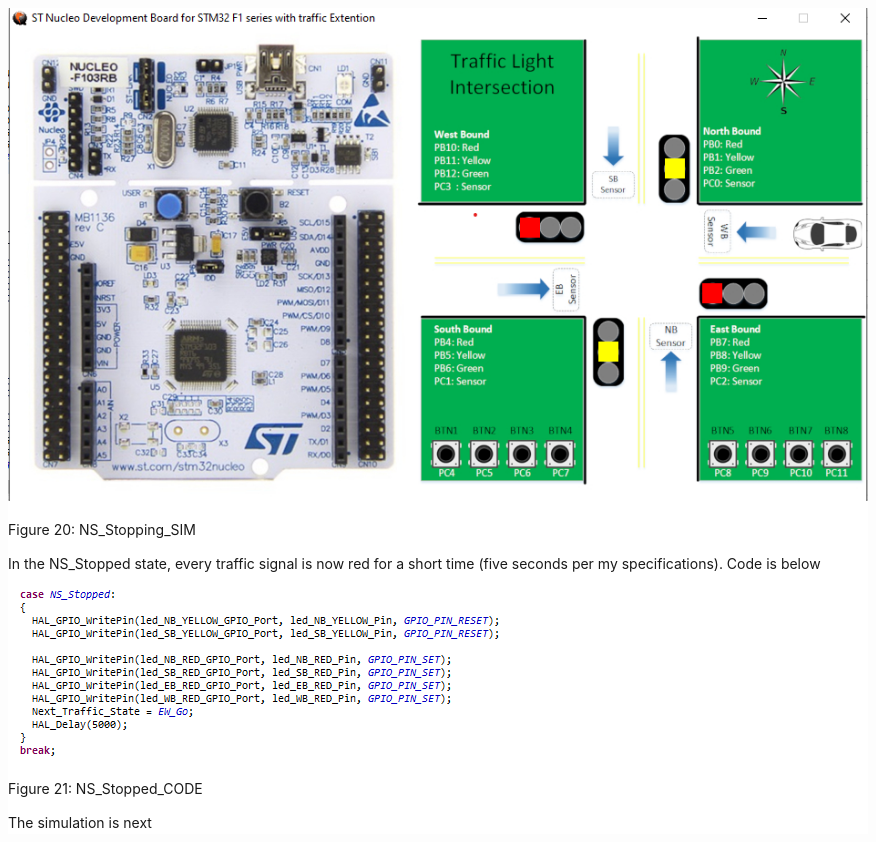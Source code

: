 ![user Input](Pictures-Figures/NS_Stopping_SIM.png)

Figure 20: NS_Stopping_SIM


In the NS_Stopped state, every traffic signal is now red for a short time (five seconds per my specifications). Code is below 


![user Input](Pictures-Figures/NS_Stopped_CODE.png)

Figure 21: NS_Stopped_CODE


The simulation is next

